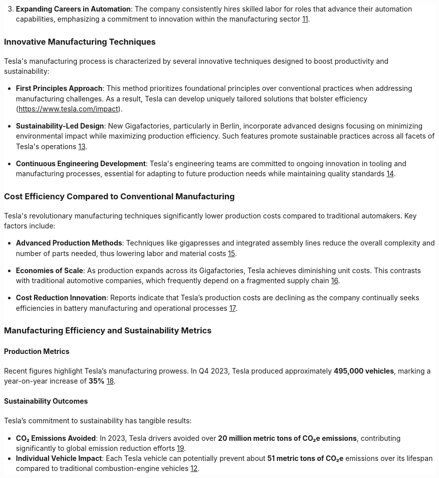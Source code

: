 3. **Expanding Careers in Automation**: The company consistently hires skilled labor for roles that advance their automation capabilities, emphasizing a commitment to innovation within the manufacturing sector [11](https://www.tesla.com/careers/search/job/automation-engineer-manufacturing-engineering-225514).

### Innovative Manufacturing Techniques

Tesla's manufacturing process is characterized by several innovative techniques designed to boost productivity and sustainability:

- **First Principles Approach**: This method prioritizes foundational principles over conventional practices when addressing manufacturing challenges. As a result, Tesla can develop uniquely tailored solutions that bolster efficiency (https://www.tesla.com/impact).

- **Sustainability-Led Design**: New Gigafactories, particularly in Berlin, incorporate advanced designs focusing on minimizing environmental impact while maximizing production efficiency. Such features promote sustainable practices across all facets of Tesla's operations [13](https://www.tesla.com/giga-berlin).

- **Continuous Engineering Development**: Tesla's engineering teams are committed to ongoing innovation in tooling and manufacturing processes, essential for adapting to future production needs while maintaining quality standards [14](https://www.tesla.com/engineering).

### Cost Efficiency Compared to Conventional Manufacturing

Tesla's revolutionary manufacturing techniques significantly lower production costs compared to traditional automakers. Key factors include:

- **Advanced Production Methods**: Techniques like gigapresses and integrated assembly lines reduce the overall complexity and number of parts needed, thus lowering labor and material costs [15](https://www.tesla.com/gigapress).

- **Economies of Scale**: As production expands across its Gigafactories, Tesla achieves diminishing unit costs. This contrasts with traditional automotive companies, which frequently depend on a fragmented supply chain [16](https://www.tesla.com/supplychain).

- **Cost Reduction Innovation**: Reports indicate that Tesla’s production costs are declining as the company continually seeks efficiencies in battery manufacturing and operational processes [17](https://www.tesla.com/financials).

### Manufacturing Efficiency and Sustainability Metrics

#### Production Metrics

Recent figures highlight Tesla’s manufacturing prowess. In Q4 2023, Tesla produced approximately **495,000 vehicles**, marking a year-on-year increase of **35%** [18](https://ir.tesla.com/press-release/tesla-vehicle-production-deliveries-and-date-financial-results-webcast-fourth-quarter-2023).

#### Sustainability Outcomes

Tesla’s commitment to sustainability has tangible results:
- **CO₂ Emissions Avoided**: In 2023, Tesla drivers avoided over **20 million metric tons of CO₂e emissions**, contributing significantly to global emission reduction efforts [19](https://www.tesla.com/ns_videos/2023-tesla-impact-report-highlights.pdf).
- **Individual Vehicle Impact**: Each Tesla vehicle can potentially prevent about **51 metric tons of CO₂e** emissions over its lifespan compared to traditional combustion-engine vehicles [12](https://www.tesla.com/impact).

